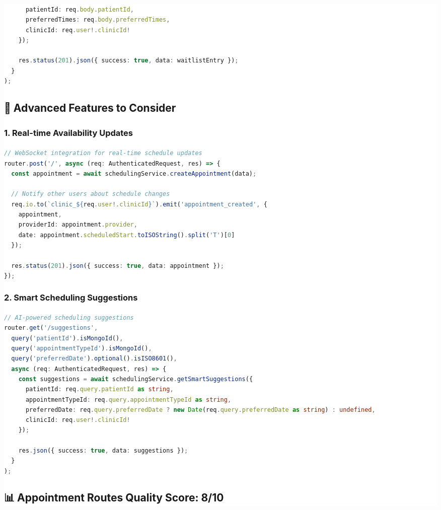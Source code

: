 ```typescript
      patientId: req.body.patientId,
      preferredTimes: req.body.preferredTimes,
      clinicId: req.user!.clinicId!
    });
    
    res.status(201).json({ success: true, data: waitlistEntry });
  }
);
```

## 🚀 **Advanced Features to Consider**

### **1. Real-time Availability Updates**
```typescript
// WebSocket integration for real-time schedule updates
router.post('/', async (req: AuthenticatedRequest, res) => {
  const appointment = await schedulingService.createAppointment(data);
  
  // Notify other users about schedule changes
  req.io.to(`clinic_${req.user!.clinicId}`).emit('appointment_created', {
    appointment,
    providerId: appointment.provider,
    date: appointment.scheduledStart.toISOString().split('T')[0]
  });
  
  res.status(201).json({ success: true, data: appointment });
});
```

### **2. Smart Scheduling Suggestions**
```typescript
// AI-powered scheduling suggestions
router.get('/suggestions',
  query('patientId').isMongoId(),
  query('appointmentTypeId').isMongoId(),
  query('preferredDate').optional().isISO8601(),
  async (req: AuthenticatedRequest, res) => {
    const suggestions = await schedulingService.getSmartSuggestions({
      patientId: req.query.patientId as string,
      appointmentTypeId: req.query.appointmentTypeId as string,
      preferredDate: req.query.preferredDate ? new Date(req.query.preferredDate as string) : undefined,
      clinicId: req.user!.clinicId!
    });
    
    res.json({ success: true, data: suggestions });
  }
);
```

## 📊 **Appointment Routes Quality Score: 8/10**
